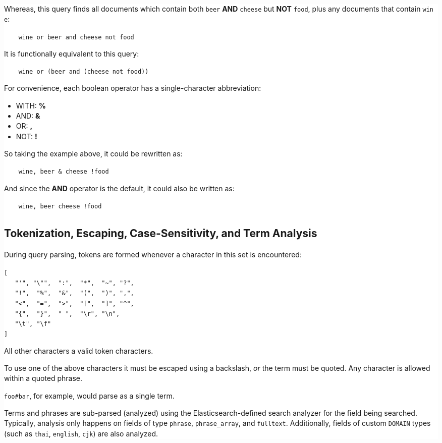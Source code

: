Whereas, this query finds all documents which contain both `beer` __AND__ `cheese` but __NOT__ `food`, plus any documents that contain `wine`:

```
    wine or beer and cheese not food
```

It is functionally equivalent to this query:

```
    wine or (beer and (cheese not food))
```

For convenience, each boolean operator has a single-character abbreviation:

* WITH: __%__
* AND:  __&__
* OR:  __,__
* NOT:  __!__

So taking the example above, it could be rewritten as:

```
    wine, beer & cheese !food
```

And since the __AND__ operator is the default, it could also be written as:

```
    wine, beer cheese !food
```


## Tokenization, Escaping, Case-Sensitivity, and Term Analysis

During query parsing, tokens are formed whenever a character in this set is encountered:

```
[  
   "'", "\"",  ":",  "*",  "~", "?", 
   "!",  "%",  "&",  "(",  ")", ",",
   "<",  "=",  ">",  "[",  "]", "^",
   "{",  "}",  " ",  "\r", "\n", 
   "\t", "\f" 
]
```

All other characters a valid token characters.

To use one of the above characters it must be escaped using a backslash, *or* the term must be quoted.  Any character is allowed within a quoted phrase.

`foo#bar`, for example, would parse as a single term.

Terms and phrases are sub-parsed (analyzed) using the Elasticsearch-defined search analyzer for the field being searched.  Typically, analysis only happens on fields of type `phrase`, `phrase_array`, and `fulltext`.  Additionally, fields of custom `DOMAIN` types (such as `thai`, `english`, `cjk`) are also analyzed.
